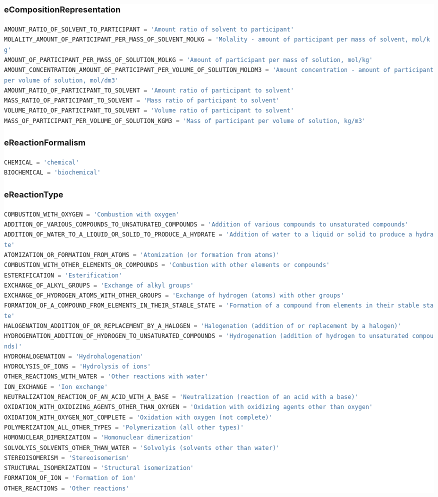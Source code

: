 ### eCompositionRepresentation

```python
AMOUNT_RATIO_OF_SOLVENT_TO_PARTICIPANT = 'Amount ratio of solvent to participant'
MOLALITY_AMOUNT_OF_PARTICIPANT_PER_MASS_OF_SOLVENT_MOLKG = 'Molality - amount of participant per mass of solvent, mol/kg'
AMOUNT_OF_PARTICIPANT_PER_MASS_OF_SOLUTION_MOLKG = 'Amount of participant per mass of solution, mol/kg'
AMOUNT_CONCENTRATION_AMOUNT_OF_PARTICIPANT_PER_VOLUME_OF_SOLUTION_MOLDM3 = 'Amount concentration - amount of participant per volume of solution, mol/dm3'
AMOUNT_RATIO_OF_PARTICIPANT_TO_SOLVENT = 'Amount ratio of participant to solvent'
MASS_RATIO_OF_PARTICIPANT_TO_SOLVENT = 'Mass ratio of participant to solvent'
VOLUME_RATIO_OF_PARTICIPANT_TO_SOLVENT = 'Volume ratio of participant to solvent'
MASS_OF_PARTICIPANT_PER_VOLUME_OF_SOLUTION_KGM3 = 'Mass of participant per volume of solution, kg/m3'
```

### eReactionFormalism

```python
CHEMICAL = 'chemical'
BIOCHEMICAL = 'biochemical'
```

### eReactionType

```python
COMBUSTION_WITH_OXYGEN = 'Combustion with oxygen'
ADDITION_OF_VARIOUS_COMPOUNDS_TO_UNSATURATED_COMPOUNDS = 'Addition of various compounds to unsaturated compounds'
ADDITION_OF_WATER_TO_A_LIQUID_OR_SOLID_TO_PRODUCE_A_HYDRATE = 'Addition of water to a liquid or solid to produce a hydrate'
ATOMIZATION_OR_FORMATION_FROM_ATOMS = 'Atomization (or formation from atoms)'
COMBUSTION_WITH_OTHER_ELEMENTS_OR_COMPOUNDS = 'Combustion with other elements or compounds'
ESTERIFICATION = 'Esterification'
EXCHANGE_OF_ALKYL_GROUPS = 'Exchange of alkyl groups'
EXCHANGE_OF_HYDROGEN_ATOMS_WITH_OTHER_GROUPS = 'Exchange of hydrogen (atoms) with other groups'
FORMATION_OF_A_COMPOUND_FROM_ELEMENTS_IN_THEIR_STABLE_STATE = 'Formation of a compound from elements in their stable state'
HALOGENATION_ADDITION_OF_OR_REPLACEMENT_BY_A_HALOGEN = 'Halogenation (addition of or replacement by a halogen)'
HYDROGENATION_ADDITION_OF_HYDROGEN_TO_UNSATURATED_COMPOUNDS = 'Hydrogenation (addition of hydrogen to unsaturated compounds)'
HYDROHALOGENATION = 'Hydrohalogenation'
HYDROLYSIS_OF_IONS = 'Hydrolysis of ions'
OTHER_REACTIONS_WITH_WATER = 'Other reactions with water'
ION_EXCHANGE = 'Ion exchange'
NEUTRALIZATION_REACTION_OF_AN_ACID_WITH_A_BASE = 'Neutralization (reaction of an acid with a base)'
OXIDATION_WITH_OXIDIZING_AGENTS_OTHER_THAN_OXYGEN = 'Oxidation with oxidizing agents other than oxygen'
OXIDATION_WITH_OXYGEN_NOT_COMPLETE = 'Oxidation with oxygen (not complete)'
POLYMERIZATION_ALL_OTHER_TYPES = 'Polymerization (all other types)'
HOMONUCLEAR_DIMERIZATION = 'Homonuclear dimerization'
SOLVOLYIS_SOLVENTS_OTHER_THAN_WATER = 'Solvolyis (solvents other than water)'
STEREOISOMERISM = 'Stereoisomerism'
STRUCTURAL_ISOMERIZATION = 'Structural isomerization'
FORMATION_OF_ION = 'Formation of ion'
OTHER_REACTIONS = 'Other reactions'
```


